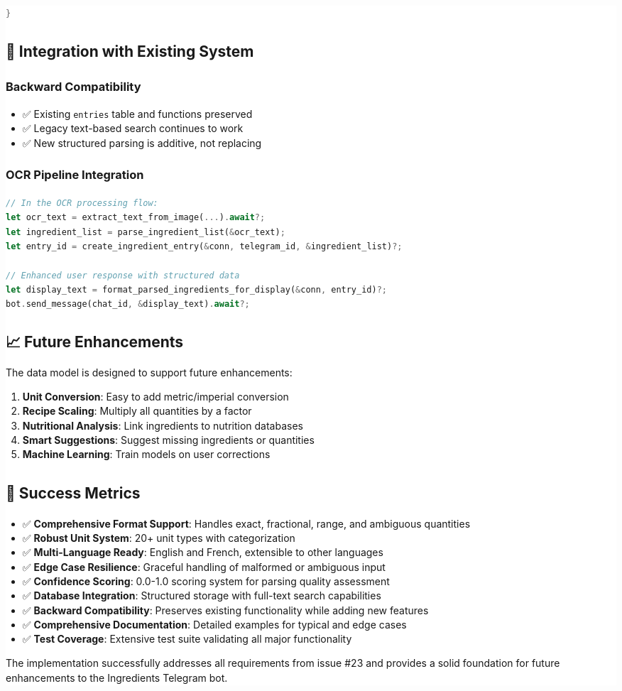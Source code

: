 ```rust
}
```

## 🚀 Integration with Existing System

### Backward Compatibility
- ✅ Existing `entries` table and functions preserved
- ✅ Legacy text-based search continues to work
- ✅ New structured parsing is additive, not replacing

### OCR Pipeline Integration
```rust
// In the OCR processing flow:
let ocr_text = extract_text_from_image(...).await?;
let ingredient_list = parse_ingredient_list(&ocr_text);
let entry_id = create_ingredient_entry(&conn, telegram_id, &ingredient_list)?;

// Enhanced user response with structured data
let display_text = format_parsed_ingredients_for_display(&conn, entry_id)?;
bot.send_message(chat_id, &display_text).await?;
```

## 📈 Future Enhancements

The data model is designed to support future enhancements:

1. **Unit Conversion**: Easy to add metric/imperial conversion
2. **Recipe Scaling**: Multiply all quantities by a factor  
3. **Nutritional Analysis**: Link ingredients to nutrition databases
4. **Smart Suggestions**: Suggest missing ingredients or quantities
5. **Machine Learning**: Train models on user corrections

## 🎯 Success Metrics

- ✅ **Comprehensive Format Support**: Handles exact, fractional, range, and ambiguous quantities
- ✅ **Robust Unit System**: 20+ unit types with categorization
- ✅ **Multi-Language Ready**: English and French, extensible to other languages
- ✅ **Edge Case Resilience**: Graceful handling of malformed or ambiguous input
- ✅ **Confidence Scoring**: 0.0-1.0 scoring system for parsing quality assessment
- ✅ **Database Integration**: Structured storage with full-text search capabilities
- ✅ **Backward Compatibility**: Preserves existing functionality while adding new features
- ✅ **Comprehensive Documentation**: Detailed examples for typical and edge cases
- ✅ **Test Coverage**: Extensive test suite validating all major functionality

The implementation successfully addresses all requirements from issue #23 and provides a solid foundation for future enhancements to the Ingredients Telegram bot.